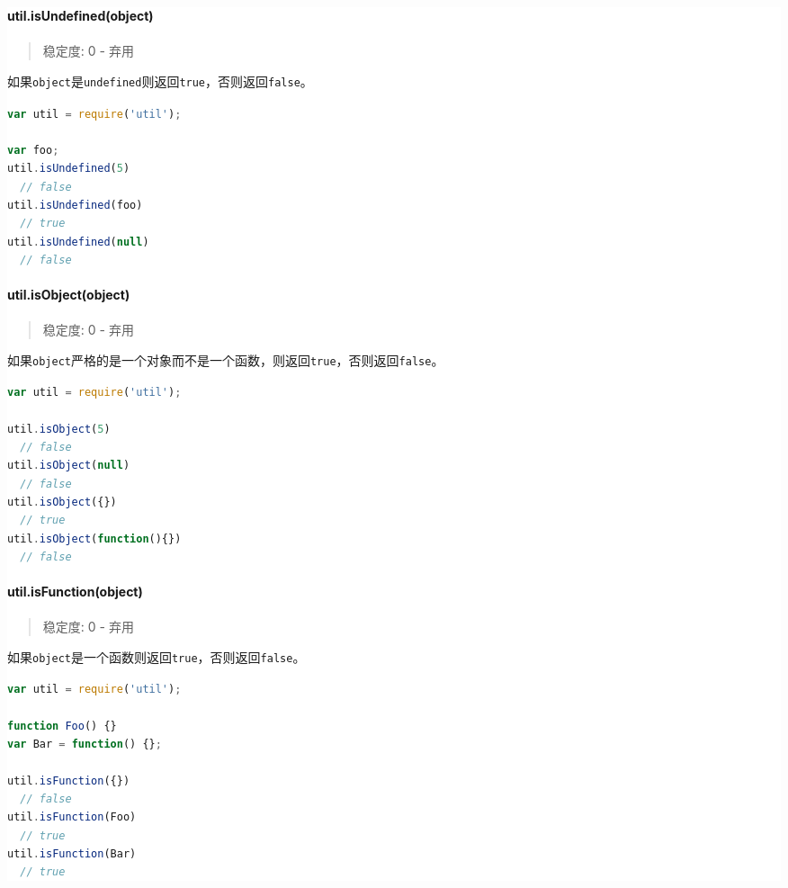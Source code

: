 #### util.isUndefined(object)

> 稳定度: 0 - 弃用

如果`object`是`undefined`则返回`true`，否则返回`false`。

```js
var util = require('util');

var foo;
util.isUndefined(5)
  // false
util.isUndefined(foo)
  // true
util.isUndefined(null)
  // false 
```

#### util.isObject(object)

> 稳定度: 0 - 弃用

如果`object`严格的是一个对象而不是一个函数，则返回`true`，否则返回`false`。

```js
var util = require('util');

util.isObject(5)
  // false
util.isObject(null)
  // false
util.isObject({})
  // true
util.isObject(function(){})
  // false 
```

#### util.isFunction(object)

> 稳定度: 0 - 弃用

如果`object`是一个函数则返回`true`，否则返回`false`。

```js
var util = require('util');

function Foo() {}
var Bar = function() {};

util.isFunction({})
  // false
util.isFunction(Foo)
  // true
util.isFunction(Bar)
  // true 
```
